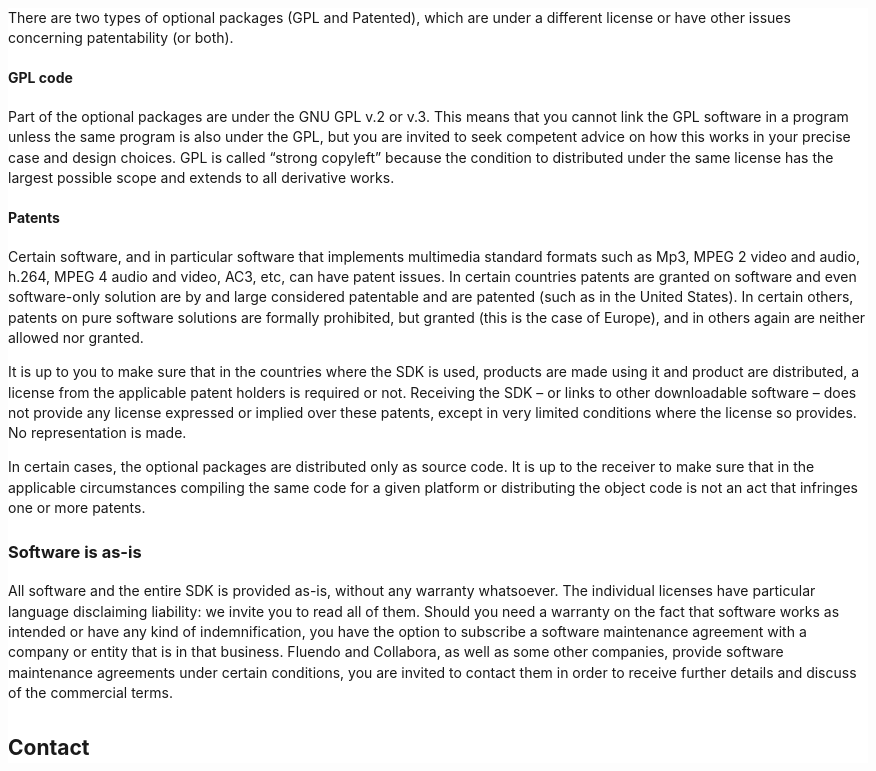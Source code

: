 There are two types of optional packages (GPL and Patented), which are
under a different license or have other issues concerning patentability
(or both).

#### GPL code

Part of the optional packages are under the GNU GPL v.2 or v.3. This
means that you cannot link the GPL software in a program unless the same
program is also under the GPL, but you are invited to seek competent
advice on how this works in your precise case and design choices. GPL is
called “strong copyleft” because the condition to distributed under the
same license has the largest possible scope and extends to all
derivative works.

#### Patents

Certain software, and in particular software that implements multimedia
standard formats such as Mp3, MPEG 2 video and audio, h.264, MPEG 4
audio and video, AC3, etc, can have patent issues. In certain countries
patents are granted on software and even software-only solution are by
and large considered patentable and are patented (such as in the United
States). In certain others, patents on pure software solutions are
formally prohibited, but granted (this is the case of Europe), and in
others again are neither allowed nor granted.

It is up to you to make sure that in the countries where the SDK is
used, products are made using it and product are distributed, a license
from the applicable patent holders is required or not. Receiving the SDK
– or links to other downloadable software – does not provide any license
expressed or implied over these patents, except in very limited
conditions where the license so provides. No representation is made.

In certain cases, the optional packages are distributed only as source
code. It is up to the receiver to make sure that in the applicable
circumstances compiling the same code for a given platform or
distributing the object code is not an act that infringes one or more
patents.

### Software is as-is

All software and the entire SDK is provided as-is, without any
warranty whatsoever. The individual licenses have particular language
disclaiming liability: we invite you to read all of them. Should you
need a warranty on the fact that software works as intended or have any
kind of indemnification, you have the option to subscribe a software
maintenance agreement with a company or entity that is in that business.
Fluendo and Collabora, as well as some other companies, provide software
maintenance agreements under certain conditions, you are invited to
contact them in order to receive further details and discuss of the
commercial terms. 

## Contact
